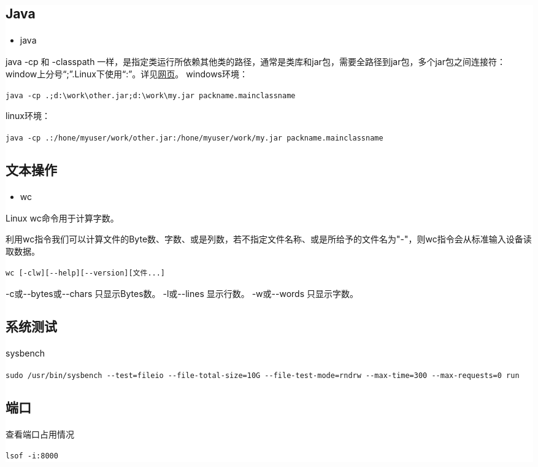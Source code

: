 ## Java
+ java

java -cp 和 -classpath 一样，是指定类运行所依赖其他类的路径，通常是类库和jar包，需要全路径到jar包，多个jar包之间连接符：window上分号“;”.Linux下使用“:”。详见[网页](https://www.cnblogs.com/klb561/p/10513575.html)。
windows环境：
```
java -cp .;d:\work\other.jar;d:\work\my.jar packname.mainclassname 
```

linux环境：
```
java -cp .:/hone/myuser/work/other.jar:/hone/myuser/work/my.jar packname.mainclassname 
```

## 文本操作
+ wc

Linux wc命令用于计算字数。

利用wc指令我们可以计算文件的Byte数、字数、或是列数，若不指定文件名称、或是所给予的文件名为"-"，则wc指令会从标准输入设备读取数据。
```
wc [-clw][--help][--version][文件...]
```
-c或--bytes或--chars 只显示Bytes数。
-l或--lines 显示行数。
-w或--words 只显示字数。


## 系统测试
sysbench
```
sudo /usr/bin/sysbench --test=fileio --file-total-size=10G --file-test-mode=rndrw --max-time=300 --max-requests=0 run
```

## 端口
查看端口占用情况
```
lsof -i:8000
```